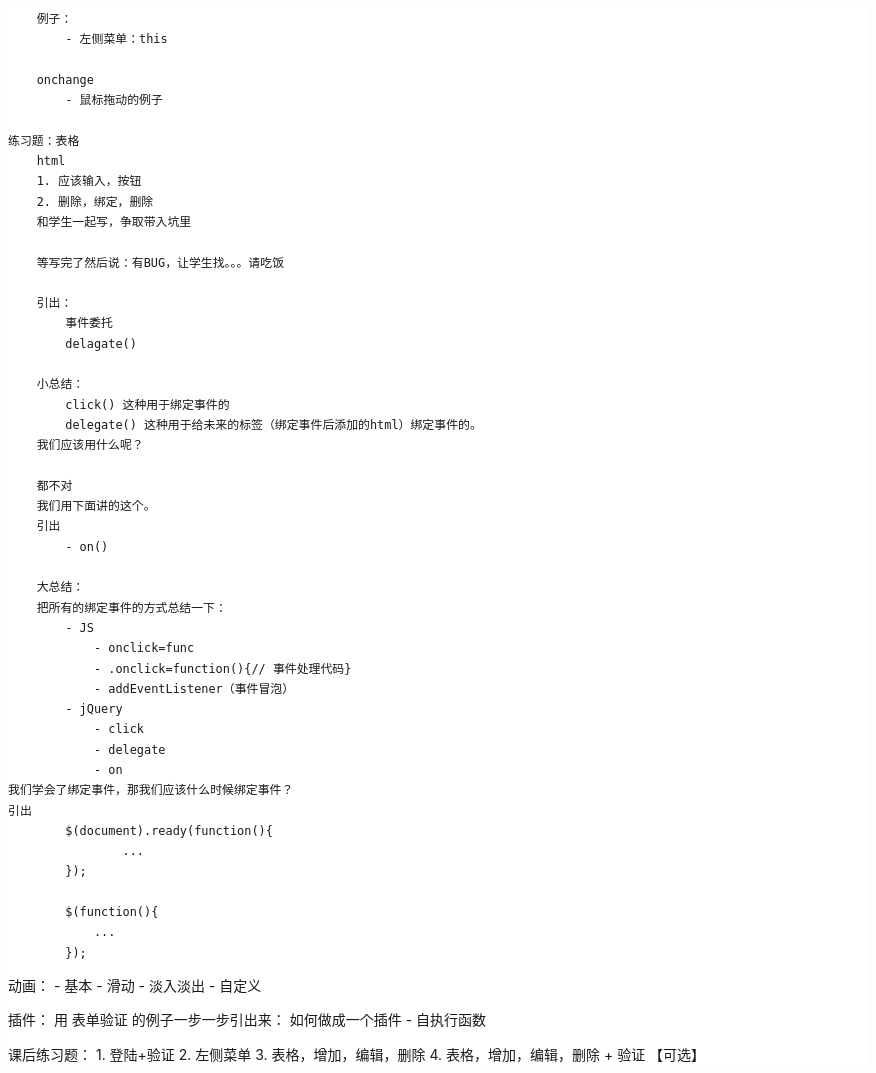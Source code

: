         例子：
            - 左侧菜单：this

        onchange
            - 鼠标拖动的例子

    练习题：表格
        html
        1. 应该输入，按钮
        2. 删除，绑定，删除
        和学生一起写，争取带入坑里

        等写完了然后说：有BUG，让学生找。。。请吃饭

        引出：
            事件委托
            delagate()

        小总结：
            click() 这种用于绑定事件的
            delegate() 这种用于给未来的标签（绑定事件后添加的html）绑定事件的。
        我们应该用什么呢？

        都不对
        我们用下面讲的这个。
        引出
            - on()

        大总结：
        把所有的绑定事件的方式总结一下：
            - JS
                - onclick=func
                - .onclick=function(){// 事件处理代码}
                - addEventListener（事件冒泡）
            - jQuery
                - click
                - delegate
                - on
    我们学会了绑定事件，那我们应该什么时候绑定事件？
    引出
            $(document).ready(function(){
                    ...
            });

            $(function(){
                ...
            });


动画：
    - 基本
    - 滑动
    - 淡入淡出
    - 自定义


插件：
    用 表单验证 的例子一步一步引出来：
    如何做成一个插件
        - 自执行函数

课后练习题：
    1. 登陆+验证
    2. 左侧菜单
    3. 表格，增加，编辑，删除
    4. 表格，增加，编辑，删除 + 验证 【可选】
